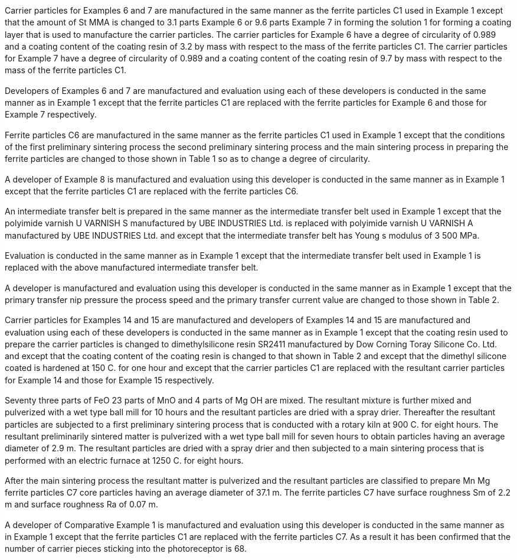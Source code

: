Carrier particles for Examples 6 and 7 are manufactured in the same manner as the ferrite particles C1 used in Example 1 except that the amount of St MMA is changed to 3.1 parts Example 6 or 9.6 parts Example 7 in forming the solution 1 for forming a coating layer that is used to manufacture the carrier particles. The carrier particles for Example 6 have a degree of circularity of 0.989 and a coating content of the coating resin of 3.2 by mass with respect to the mass of the ferrite particles C1. The carrier particles for Example 7 have a degree of circularity of 0.989 and a coating content of the coating resin of 9.7 by mass with respect to the mass of the ferrite particles C1.

Developers of Examples 6 and 7 are manufactured and evaluation using each of these developers is conducted in the same manner as in Example 1 except that the ferrite particles C1 are replaced with the ferrite particles for Example 6 and those for Example 7 respectively.

Ferrite particles C6 are manufactured in the same manner as the ferrite particles C1 used in Example 1 except that the conditions of the first preliminary sintering process the second preliminary sintering process and the main sintering process in preparing the ferrite particles are changed to those shown in Table 1 so as to change a degree of circularity.

A developer of Example 8 is manufactured and evaluation using this developer is conducted in the same manner as in Example 1 except that the ferrite particles C1 are replaced with the ferrite particles C6.

An intermediate transfer belt is prepared in the same manner as the intermediate transfer belt used in Example 1 except that the polyimide varnish U VARNISH S manufactured by UBE INDUSTRIES Ltd. is replaced with polyimide varnish U VARNISH A manufactured by UBE INDUSTRIES Ltd. and except that the intermediate transfer belt has Young s modulus of 3 500 MPa.

Evaluation is conducted in the same manner as in Example 1 except that the intermediate transfer belt used in Example 1 is replaced with the above manufactured intermediate transfer belt.

A developer is manufactured and evaluation using this developer is conducted in the same manner as in Example 1 except that the primary transfer nip pressure the process speed and the primary transfer current value are changed to those shown in Table 2.

Carrier particles for Examples 14 and 15 are manufactured and developers of Examples 14 and 15 are manufactured and evaluation using each of these developers is conducted in the same manner as in Example 1 except that the coating resin used to prepare the carrier particles is changed to dimethylsilicone resin SR2411 manufactured by Dow Corning Toray Silicone Co. Ltd. and except that the coating content of the coating resin is changed to that shown in Table 2 and except that the dimethyl silicone coated is hardened at 150 C. for one hour and except that the carrier particles C1 are replaced with the resultant carrier particles for Example 14 and those for Example 15 respectively.

Seventy three parts of FeO 23 parts of MnO and 4 parts of Mg OH are mixed. The resultant mixture is further mixed and pulverized with a wet type ball mill for 10 hours and the resultant particles are dried with a spray drier. Thereafter the resultant particles are subjected to a first preliminary sintering process that is conducted with a rotary kiln at 900 C. for eight hours. The resultant preliminarily sintered matter is pulverized with a wet type ball mill for seven hours to obtain particles having an average diameter of 2.9 m. The resultant particles are dried with a spray drier and then subjected to a main sintering process that is performed with an electric furnace at 1250 C. for eight hours.

After the main sintering process the resultant matter is pulverized and the resultant particles are classified to prepare Mn Mg ferrite particles C7 core particles having an average diameter of 37.1 m. The ferrite particles C7 have surface roughness Sm of 2.2 m and surface roughness Ra of 0.07 m.

A developer of Comparative Example 1 is manufactured and evaluation using this developer is conducted in the same manner as in Example 1 except that the ferrite particles C1 are replaced with the ferrite particles C7. As a result it has been confirmed that the number of carrier pieces sticking into the photoreceptor is 68.
